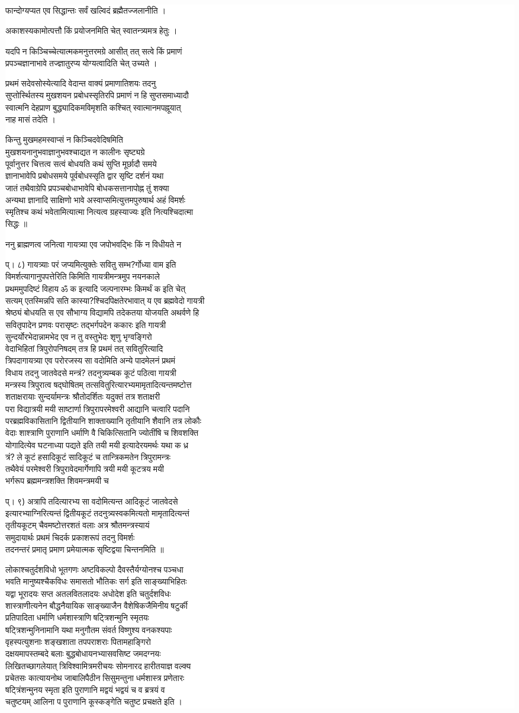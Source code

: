 फान्दोग्यप्यत एव सिद्धान्तः सर्वं खल्विदं ब्रह्मैतज्जलानीति ।  
  
अकाशस्यकामोत्पत्तौ किं प्रयोजनमिति चेत् स्वातन्त्र्यमत्र हेतुः ।  
  
यदपि न किञ्चिच्चेत्यात्मकमनुत्तरमग्रे आसीत् तत् सत्वे किं प्रमाणं   
प्रपञ्चज्ञानाभावे तज्ज्ञातुरप्य योग्यत्वादिति चेत् उच्यते ।  
  
प्रथमं सदेवसोस्येत्यादि वेदान्त वाक्यं प्रमाणातिशयः तदनु   
सुप्तोर्स्थितस्य मुखशयन प्रबोधस्सृतिरपि प्रमाणं न हि सुप्तसमाध्यादौ   
स्वात्मनि देहप्राण बुद्ध्यादिकमविमृशति कश्चित् स्वात्मानमपह्नूयात्   
नाह मासं तदेति ।  
  
किन्तु मुखमहमस्वाप्सं न किञ्चिदवेदिषमिति   
मुखशयनानुभवाज्ञानुभवश्चाद्यत न कालीनः सृष्ट्यग्रे   
पूर्वानुत्तर चित्तत्व सत्वं बोधयति कथं सुप्ति मूर्छादौ समये   
ज्ञानाभावेपि प्रबोधसमये पूर्वबोधस्सृति द्वार सृष्टि दर्शनं यथा   
जातं तथैवाग्रेपि प्रपञ्चबोधाभावेपि बोधकसत्तानापोह्न तुं शक्या   
अन्यथा ज्ञानादि साक्षिणो भावे अस्वाप्समित्युत्तमपुरुषार्थ अहं विमर्शः   
स्मृतिश्च कथं भवेतामित्यात्मा नित्यत्व ग्रहस्याज्यः इति नित्यश्चिदात्मा   
सिद्धः ॥  
  
ननु ब्राह्मणत्व जनित्वा गायत्र्या एव जपोभवद्भिः किं न विधीयते न  
  
प्। ८) गायत्र्याः परं जप्यमित्युक्तेः सवितु सम्भ?र्गोध्या वाम इति   
विमर्शत्यागानुपपत्तेरिति किमिति गायत्रीमन्त्रमुप नयनकाले   
प्रथममुपदिष्टं विहाय ॐ क इत्यादि जल्पनारम्भः किमर्थं क इति चेत्   
सत्यम् एतस्मिन्नपि सति कास्या?श्चिदपिक्षतेरभावात् य एव ब्रह्मवेदो गायत्री   
श्रेष्ठ्यं बोधयति स एव सौभाग्य विद्यामपि तदेकतया योजयति अथर्वणे हि   
सवितृपादेन प्रणवः परासृष्टः तद्भर्गपदेन ककारः इति गायत्री   
सुन्दर्योरभेदान्नामभेद एव न तु वस्तुभेदः शृणु भृग्वङ्गिरो   
वेदाभिहितां त्रिपुरोपनिषदम् तत्र हि प्रथमं तत् सवितुरित्यादि   
त्रिपदागायत्र्या एव परोरजस्य सा वदोमिति अन्ये पादमेलनं प्रथमं   
विधाय तदनु जातवेदसे मन्त्रं? तदनुत्र्यम्बक कूटं पठित्वा गायत्री   
मन्त्रस्य त्रिपुरात्व षद्घोषितम् तत्सवितुरित्यारभ्यमामृतादित्यन्तमष्टोत्त   
शताक्षरायाः सुन्दर्यामन्त्रः श्रौतोदर्शितः यदुक्तं तत्र शताक्षरी   
परा विद्यात्रयी मयी साष्टार्णा त्रिपुरापरमेश्वरी आद्यानि चत्वारि पदानि   
परब्रह्मविकासितानि द्वितीयानि शाक्ताख्यानि तृतीयानि शैवानि तत्र लोकौः   
वेदाः शाश्त्राणि पुराणानि धर्माणि वै चिकित्सितानि ज्योतींषि च शिवशक्ति   
योगादित्येव घटनाध्या पद्यते इति तयी मयी इत्यादेरयमर्थः यथा क ध्र   
त्रं? ले कूटं हसादिकूटं सादिकूटं च तान्त्रिकमतेन त्रिपुरामन्त्रः   
तथैवेयं परमेश्वरी त्रिपुरावेदमार्गेणापि त्रयी मयी कूटत्रय मयी   
भर्गरूप ब्रह्ममन्त्रशक्ति शिवमन्त्रमयी च   
  
प्। ९) अत्रापि तदित्यारभ्य सा वदोमित्यन्त आदिकूटं जातवेदसे   
इत्यारभ्याग्निरित्यन्तं द्वितीयकूटं तदनुत्र्यस्वकमित्यतो मामृतादित्यन्तं   
तृतीयकूटम् चैवमष्टोत्तरशतं वलाः अत्र श्रौतमन्त्रस्यायं   
समुदायार्थः प्रथमं चिदर्क प्रकाशरूपं तदनु विमर्शः   
तदनन्तरं प्रमातृ प्रमाण प्रमेयात्मक सृष्टिद्वया चिन्तनमिति ॥  
  
लोकाश्चतुर्दशविधो भूतगणः अष्टविकल्पो दैवस्तैर्यग्योनश्च पञ्चधा   
भवति मानुष्यश्चैकविधः समासतो भौतिकः सर्ग इति साङ्ख्याभिहितः   
यद्वा भूरादयः सप्त अतलवितलादयः अधोदेश इति चतुर्दशविधः   
शास्त्राणीत्यनेन बौद्धनैयायिक साङ्ख्याजैन वैशेषिकजैमिनीय षटुर्की   
प्रतिपादिता धर्माणि धर्मशास्त्राणि षट्त्रिशन्मुनि स्मृतयः   
षट्त्रिशन्मुनिनामानि यथा मनुगौतम संवर्त विष्णुश्य वनकश्यपाः   
वृहस्पत्युशनाः शङ्खशाता तपपराशराः पितामहाङ्गिरो   
दक्षयमापस्तम्बदे बलाः बुद्धबोधायनभ्यासवसिष्ट जमदग्नयः   
लिखितच्छागलेयात् त्रिविश्वामित्रमरीचयः सोमनारद हारीतयाज्ञ वल्क्य   
प्रचेतसः कात्यायनोथ जाबालिपैठीन सिसुमन्तुना धर्मशास्त्र प्रणेतारः   
षट्त्रिंशन्मुनय स्मृता इति पुराणानि मद्वयं भद्वयं च व ब्रत्रयं व   
चतुष्टयम् आलिना प पुराणानि कूस्कङ्गेति चतुष्ट प्रचक्षते इति ।   
  